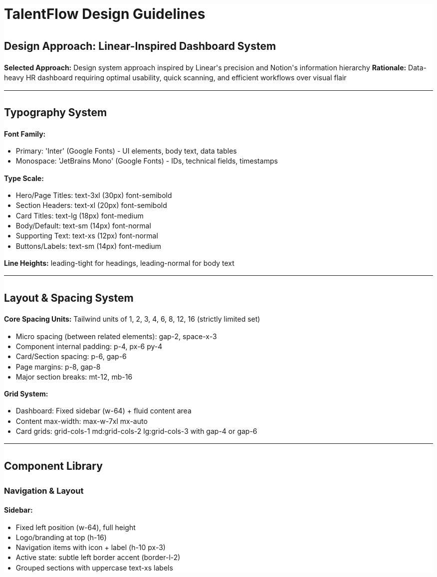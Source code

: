 # TalentFlow Design Guidelines

## Design Approach: Linear-Inspired Dashboard System

**Selected Approach:** Design system approach inspired by Linear's precision and Notion's information hierarchy
**Rationale:** Data-heavy HR dashboard requiring optimal usability, quick scanning, and efficient workflows over visual flair

---

## Typography System

**Font Family:**
- Primary: 'Inter' (Google Fonts) - UI elements, body text, data tables
- Monospace: 'JetBrains Mono' (Google Fonts) - IDs, technical fields, timestamps

**Type Scale:**
- Hero/Page Titles: text-3xl (30px) font-semibold
- Section Headers: text-xl (20px) font-semibold
- Card Titles: text-lg (18px) font-medium
- Body/Default: text-sm (14px) font-normal
- Supporting Text: text-xs (12px) font-normal
- Buttons/Labels: text-sm (14px) font-medium

**Line Heights:** leading-tight for headings, leading-normal for body text

---

## Layout & Spacing System

**Core Spacing Units:** Tailwind units of 1, 2, 3, 4, 6, 8, 12, 16 (strictly limited set)
- Micro spacing (between related elements): gap-2, space-x-3
- Component internal padding: p-4, px-6 py-4
- Card/Section spacing: p-6, gap-6
- Page margins: p-8, gap-8
- Major section breaks: mt-12, mb-16

**Grid System:**
- Dashboard: Fixed sidebar (w-64) + fluid content area
- Content max-width: max-w-7xl mx-auto
- Card grids: grid-cols-1 md:grid-cols-2 lg:grid-cols-3 with gap-4 or gap-6

---

## Component Library

### Navigation & Layout

**Sidebar:**
- Fixed left position (w-64), full height
- Logo/branding at top (h-16)
- Navigation items with icon + label (h-10 px-3)
- Active state: subtle left border accent (border-l-2)
- Grouped sections with uppercase text-xs labels
